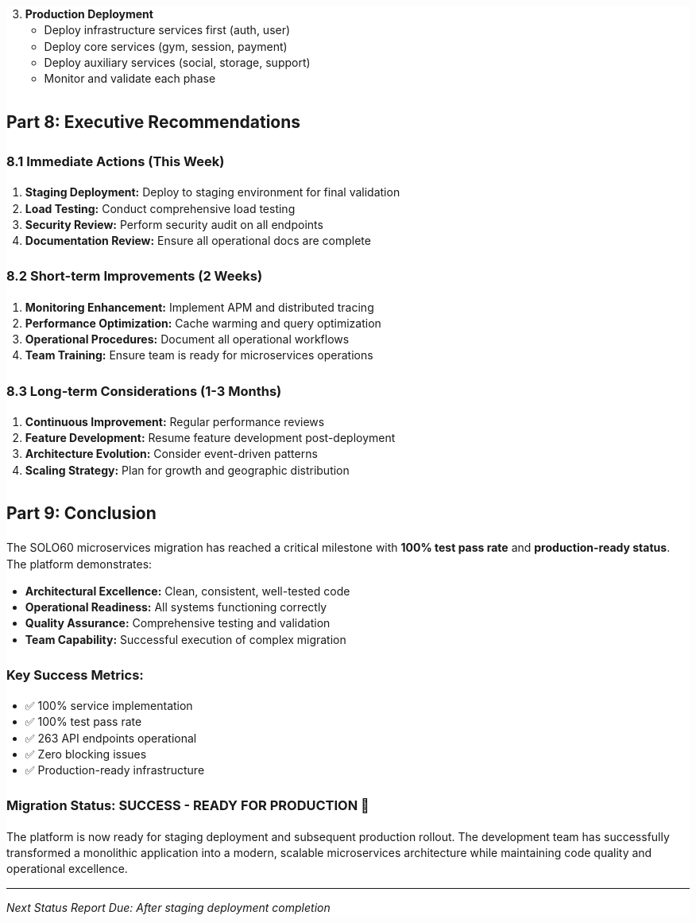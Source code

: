 3. **Production Deployment**
   - Deploy infrastructure services first (auth, user)
   - Deploy core services (gym, session, payment)
   - Deploy auxiliary services (social, storage, support)
   - Monitor and validate each phase

## Part 8: Executive Recommendations

### 8.1 Immediate Actions (This Week)

1. **Staging Deployment:** Deploy to staging environment for final validation
2. **Load Testing:** Conduct comprehensive load testing
3. **Security Review:** Perform security audit on all endpoints
4. **Documentation Review:** Ensure all operational docs are complete

### 8.2 Short-term Improvements (2 Weeks)

1. **Monitoring Enhancement:** Implement APM and distributed tracing
2. **Performance Optimization:** Cache warming and query optimization
3. **Operational Procedures:** Document all operational workflows
4. **Team Training:** Ensure team is ready for microservices operations

### 8.3 Long-term Considerations (1-3 Months)

1. **Continuous Improvement:** Regular performance reviews
2. **Feature Development:** Resume feature development post-deployment
3. **Architecture Evolution:** Consider event-driven patterns
4. **Scaling Strategy:** Plan for growth and geographic distribution

## Part 9: Conclusion

The SOLO60 microservices migration has reached a critical milestone with **100% test pass rate** and **production-ready status**. The platform demonstrates:

- **Architectural Excellence:** Clean, consistent, well-tested code
- **Operational Readiness:** All systems functioning correctly
- **Quality Assurance:** Comprehensive testing and validation
- **Team Capability:** Successful execution of complex migration

### Key Success Metrics:

- ✅ 100% service implementation
- ✅ 100% test pass rate
- ✅ 263 API endpoints operational
- ✅ Zero blocking issues
- ✅ Production-ready infrastructure

### Migration Status: **SUCCESS - READY FOR PRODUCTION** 🚀

The platform is now ready for staging deployment and subsequent production rollout. The development team has successfully transformed a monolithic application into a modern, scalable microservices architecture while maintaining code quality and operational excellence.

---

_Next Status Report Due: After staging deployment completion_
